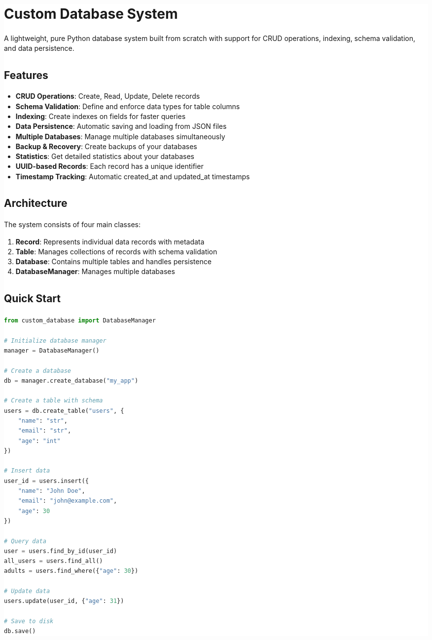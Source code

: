# Custom Database System

A lightweight, pure Python database system built from scratch with support for CRUD operations, indexing, schema validation, and data persistence.

## Features

- **CRUD Operations**: Create, Read, Update, Delete records
- **Schema Validation**: Define and enforce data types for table columns
- **Indexing**: Create indexes on fields for faster queries
- **Data Persistence**: Automatic saving and loading from JSON files
- **Multiple Databases**: Manage multiple databases simultaneously
- **Backup & Recovery**: Create backups of your databases
- **Statistics**: Get detailed statistics about your databases
- **UUID-based Records**: Each record has a unique identifier
- **Timestamp Tracking**: Automatic created_at and updated_at timestamps

## Architecture

The system consists of four main classes:

1. **Record**: Represents individual data records with metadata
2. **Table**: Manages collections of records with schema validation
3. **Database**: Contains multiple tables and handles persistence
4. **DatabaseManager**: Manages multiple databases

## Quick Start

```python
from custom_database import DatabaseManager

# Initialize database manager
manager = DatabaseManager()

# Create a database
db = manager.create_database("my_app")

# Create a table with schema
users = db.create_table("users", {
    "name": "str",
    "email": "str",
    "age": "int"
})

# Insert data
user_id = users.insert({
    "name": "John Doe",
    "email": "john@example.com",
    "age": 30
})

# Query data
user = users.find_by_id(user_id)
all_users = users.find_all()
adults = users.find_where({"age": 30})

# Update data
users.update(user_id, {"age": 31})

# Save to disk
db.save()
```
